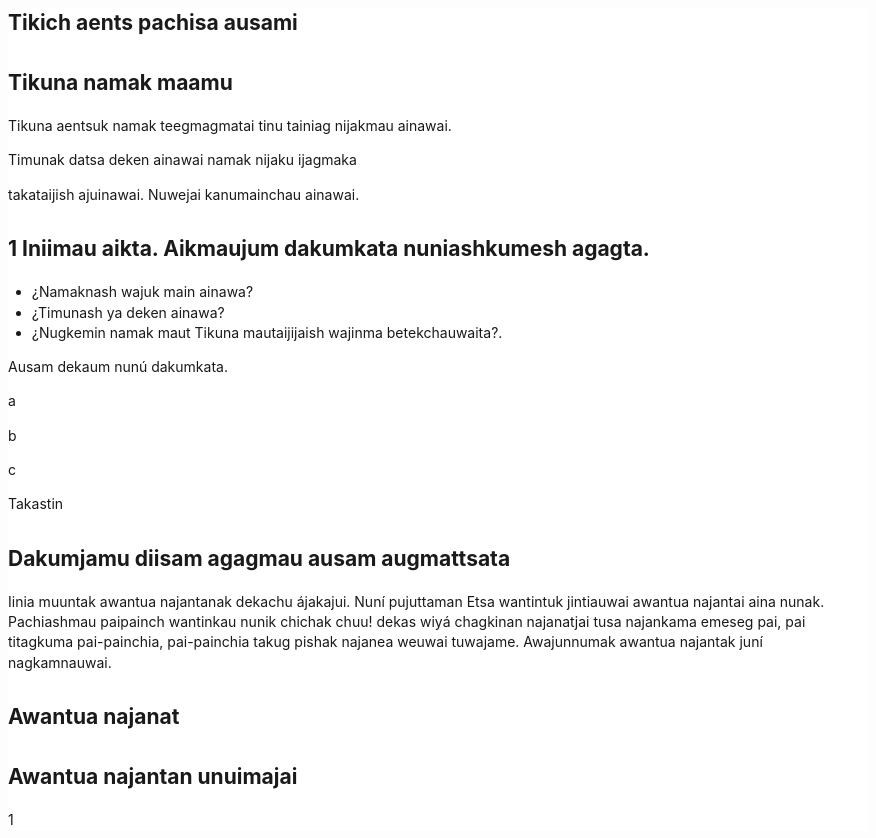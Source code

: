 







## Tikich aents pachisa ausami

## Tikuna namak maamu

Tikuna aentsuk namak teegmagmatai tinu tainiag nijakmau ainawai.

Timunak datsa deken ainawai namak nijaku ijagmaka



takataijish ajuinawai. Nuwejai kanumainchau ainawai.

## 1 Iniimau aikta. Aikmaujum dakumkata nuniashkumesh agagta.

- ¿Namaknash wajuk main ainawa?
- ¿Timunash ya deken ainawa?
- ¿Nugkemin namak maut Tikuna mautaijijaish wajinma betekchauwaita?.

Ausam dekaum nunú dakumkata.



a

b

c

Takastin





## Dakumjamu diisam agagmau ausam augmattsata



Iinia muuntak awantua najantanak dekachu ájakajui. Nuní pujuttaman Etsa wantintuk jintiauwai awantua najantai aina nunak. Pachiashmau paipainch wantinkau nunik chichak chuu! dekas wiyá chagkinan najanatjai tusa najankama emeseg pai, pai titagkuma pai-painchia, pai-painchia takug pishak najanea weuwai tuwajame. Awajunnumak awantua najantak juní nagkamnauwai.



## Awantua najanat



## Awantua najantan unuimajai

1
